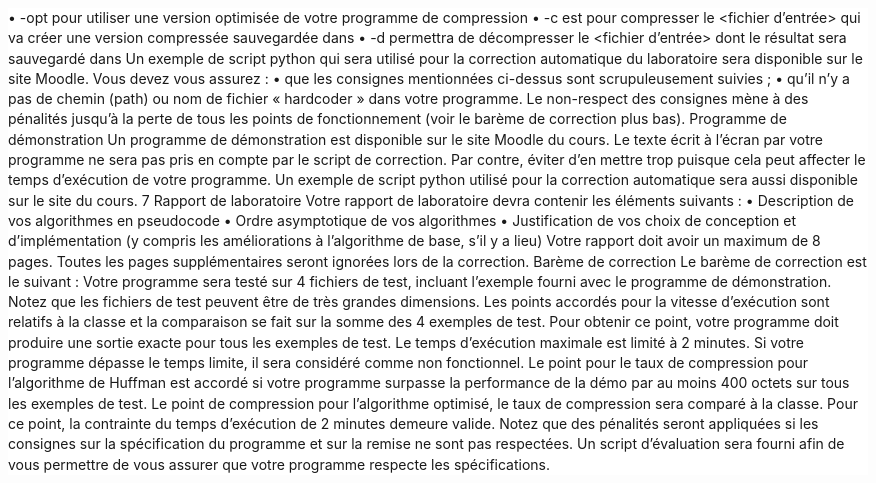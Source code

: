 • -opt pour utiliser une version optimisée de votre programme de compression
• -c est pour compresser le <fichier d’entrée> qui va créer une version compressée sauvegardée dans <fichier
de sortie>
• -d permettra de décompresser le <fichier d’entrée> dont le résultat sera sauvegardé dans <fichier de sortie>
Un exemple de script python qui sera utilisé pour la correction automatique du laboratoire sera disponible sur le site
Moodle.
Vous devez vous assurez :
• que les consignes mentionnées ci-dessus sont scrupuleusement suivies ;
• qu’il n’y a pas de chemin (path) ou nom de fichier « hardcoder » dans votre programme.
Le non-respect des consignes mène à des pénalités jusqu’à la perte de tous les points de fonctionnement (voir le
barème de correction plus bas).
Programme de démonstration
Un programme de démonstration est disponible sur le site Moodle du cours. Le texte écrit à l’écran par votre
programme ne sera pas pris en compte par le script de correction. Par contre, éviter d’en mettre trop puisque cela
peut affecter le temps d’exécution de votre programme.
Un exemple de script python utilisé pour la correction automatique sera aussi disponible sur le site du cours.
7
Rapport de laboratoire
Votre rapport de laboratoire devra contenir les éléments suivants :
• Description de vos algorithmes en pseudocode
• Ordre asymptotique de vos algorithmes
• Justification de vos choix de conception et d’implémentation (y compris les améliorations à l’algorithme de
base, s’il y a lieu)
Votre rapport doit avoir un maximum de 8 pages. Toutes les pages supplémentaires seront ignorées lors de la
correction.
Barème de correction
Le barème de correction est le suivant :
Votre programme sera testé sur 4 fichiers de test, incluant l’exemple fourni avec le programme de démonstration.
Notez que les fichiers de test peuvent être de très grandes dimensions.
Les points accordés pour la vitesse d’exécution sont relatifs à la classe et la comparaison se fait sur la somme des 4
exemples de test. Pour obtenir ce point, votre programme doit produire une sortie exacte pour tous les exemples de
test. Le temps d’exécution maximale est limité à 2 minutes. Si votre programme dépasse le temps limite, il sera
considéré comme non fonctionnel.
Le point pour le taux de compression pour l’algorithme de Huffman est accordé si votre programme surpasse la
performance de la démo par au moins 400 octets sur tous les exemples de test.
Le point de compression pour l’algorithme optimisé, le taux de compression sera comparé à la classe. Pour ce point,
la contrainte du temps d’exécution de 2 minutes demeure valide.
Notez que des pénalités seront appliquées si les consignes sur la spécification du programme et sur la remise ne sont
pas respectées. Un script d’évaluation sera fourni afin de vous permettre de vous assurer que votre programme
respecte les spécifications. 
